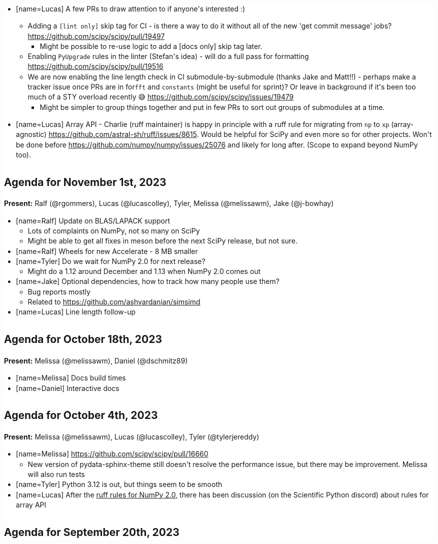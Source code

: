 - [name=Lucas] A few PRs to draw attention to if anyone's interested :)
    - Adding a `[lint only]` skip tag for CI - is there a way to do it without all of the new 'get commit message' jobs? https://github.com/scipy/scipy/pull/19497
        - Might be possible to re-use logic to add a [docs only] skip tag later.
    - Enabling `PyUpgrade` rules in the linter (Stefan's idea) - will do a full pass for formatting  https://github.com/scipy/scipy/pull/19516
    - We are now enabling the line length check in CI submodule-by-submodule (thanks Jake and Matt!!) - perhaps make a tracker issue once PRs are in for`fft` and `constants` (might be useful for sprint)? Or leave in background if it's been too much of a STY overload recently 😅 https://github.com/scipy/scipy/issues/19479
        - Might be simpler to group things together and put in few PRs to sort out groups of submodules at a time.

- [name=Lucas] Array API - Charlie (ruff maintainer) is happy in principle with a ruff rule for migrating from `np` to `xp` (array-agnostic) https://github.com/astral-sh/ruff/issues/8615. Would be  helpful for SciPy and even more so for other projects. Won't be done before https://github.com/numpy/numpy/issues/25076 and likely for long after. (Scope to expand beyond NumPy too).

## Agenda for November 1st, 2023

**Present:** Ralf (@rgommers), Lucas (@lucascolley), Tyler, Melissa (@melissawm), Jake (@j-bowhay)

- [name=Ralf] Update on BLAS/LAPACK support
    - Lots of complaints on NumPy, not so many on SciPy
    - Might be able to get all fixes in meson before the next SciPy release, but not sure.
- [name=Ralf] Wheels for new Accelerate - 8 MB smaller
- [name=Tyler] Do we wait for NumPy 2.0 for next release?
    - Might do a 1.12 around December and 1.13 when NumPy 2.0 comes out
- [name=Jake] Optional dependencies, how to track how many people use them?
    - Bug reports mostly
    - Related to https://github.com/ashvardanian/simsimd
- [name=Lucas] Line length follow-up


## Agenda for October 18th, 2023

**Present:** Melissa (@melissawm), Daniel (@dschmitz89)

- [name=Melissa] Docs build times
- [name=Daniel] Interactive docs 

## Agenda for October 4th, 2023

**Present:** Melissa (@melissawm), Lucas (@lucascolley), Tyler (@tylerjereddy)

- [name=Melissa] https://github.com/scipy/scipy/pull/16660
    - New version of pydata-sphinx-theme still doesn't resolve the performance issue, but there may be improvement. Melissa will also run tests
- [name=Tyler] Python 3.12 is out, but things seem to be smooth
- [name=Lucas] After the [ruff rules for NumPy 2.0](https://github.com/astral-sh/ruff/pull/7702), there has been discussion (on the Scientific Python discord) about rules for array API

## Agenda for September 20th, 2023
